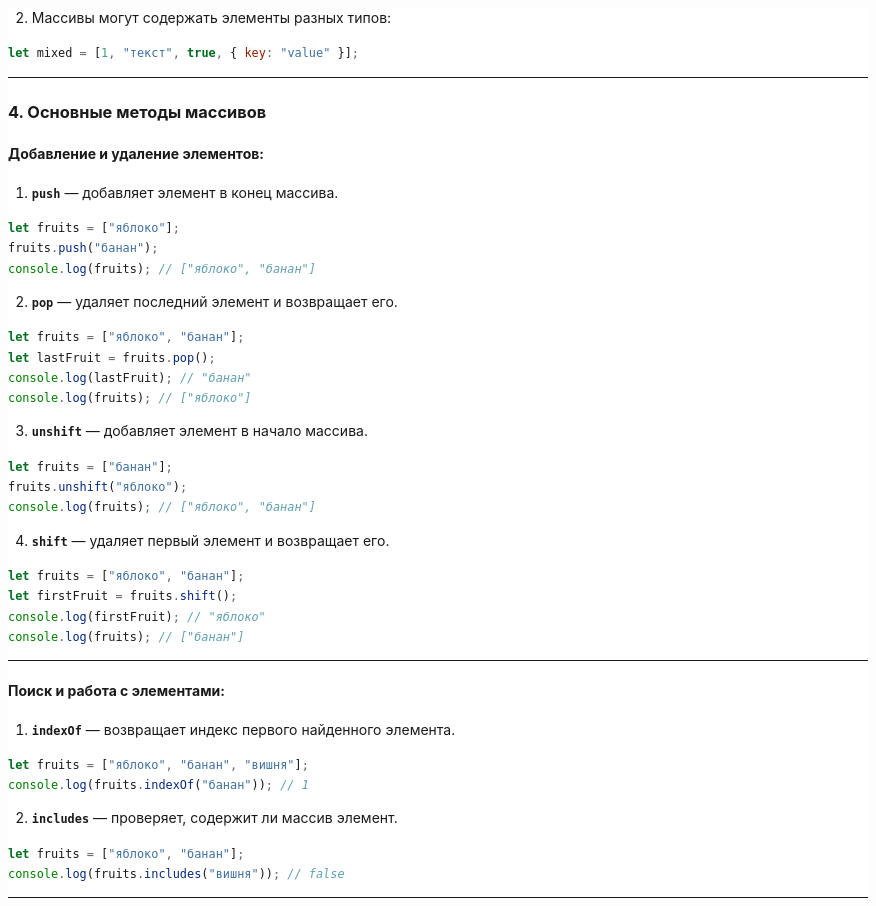 2. Массивы могут содержать элементы разных типов:

```javascript
let mixed = [1, "текст", true, { key: "value" }];
```

---

### 4. **Основные методы массивов**

#### Добавление и удаление элементов:

1. **`push`** — добавляет элемент в конец массива.

```javascript
let fruits = ["яблоко"];
fruits.push("банан");
console.log(fruits); // ["яблоко", "банан"]
```

2. **`pop`** — удаляет последний элемент и возвращает его.

```javascript
let fruits = ["яблоко", "банан"];
let lastFruit = fruits.pop();
console.log(lastFruit); // "банан"
console.log(fruits); // ["яблоко"]
```

3. **`unshift`** — добавляет элемент в начало массива.

```javascript
let fruits = ["банан"];
fruits.unshift("яблоко");
console.log(fruits); // ["яблоко", "банан"]
```

4. **`shift`** — удаляет первый элемент и возвращает его.

```javascript
let fruits = ["яблоко", "банан"];
let firstFruit = fruits.shift();
console.log(firstFruit); // "яблоко"
console.log(fruits); // ["банан"]
```

---

#### Поиск и работа с элементами:

1. **`indexOf`** — возвращает индекс первого найденного элемента.

```javascript
let fruits = ["яблоко", "банан", "вишня"];
console.log(fruits.indexOf("банан")); // 1
```

2. **`includes`** — проверяет, содержит ли массив элемент.

```javascript
let fruits = ["яблоко", "банан"];
console.log(fruits.includes("вишня")); // false
```

---